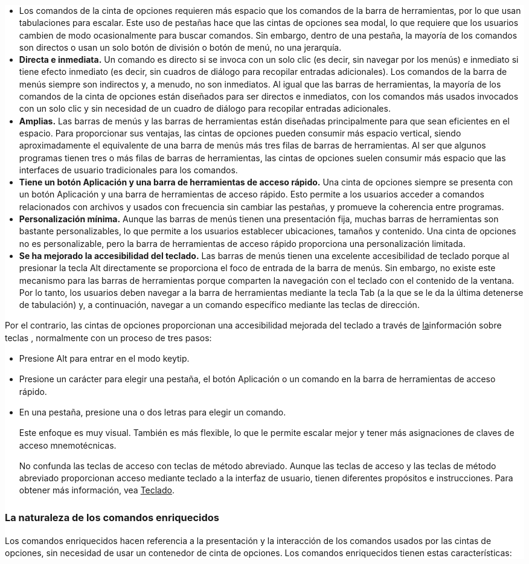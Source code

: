 - Los comandos de la cinta de opciones requieren más espacio que los comandos de la barra de herramientas, por lo que usan tabulaciones para escalar. Este uso de pestañas hace que las cintas de opciones sea modal, lo que requiere que los usuarios cambien de modo ocasionalmente para buscar comandos. Sin embargo, dentro de una pestaña, la mayoría de los comandos son directos o usan un solo botón de división o botón de menú, no una jerarquía.
- **Directa e inmediata.** Un comando es directo si se invoca con un solo clic (es decir, sin navegar por los menús) e inmediato si tiene efecto inmediato (es decir, sin cuadros de diálogo para recopilar entradas adicionales). Los comandos de la barra de menús siempre son indirectos y, a menudo, no son inmediatos. Al igual que las barras de herramientas, la mayoría de los comandos de la cinta de opciones están diseñados para ser directos e inmediatos, con los comandos más usados invocados con un solo clic y sin necesidad de un cuadro de diálogo para recopilar entradas adicionales.
- **Amplias.** Las barras de menús y las barras de herramientas están diseñadas principalmente para que sean eficientes en el espacio. Para proporcionar sus ventajas, las cintas de opciones pueden consumir más espacio vertical, siendo aproximadamente el equivalente de una barra de menús más tres filas de barras de herramientas. Al ser que algunos programas tienen tres o más filas de barras de herramientas, las cintas de opciones suelen consumir más espacio que las interfaces de usuario tradicionales para los comandos.
- **Tiene un botón Aplicación y una barra de herramientas de acceso rápido.** Una cinta de opciones siempre se presenta con un botón Aplicación y una barra de herramientas de acceso rápido. Esto permite a los usuarios acceder a comandos relacionados con archivos y usados con frecuencia sin cambiar las pestañas, y promueve la coherencia entre programas.
- **Personalización mínima.** Aunque las barras de menús tienen una presentación fija, muchas barras de herramientas son bastante personalizables, lo que permite a los usuarios establecer ubicaciones, tamaños y contenido. Una cinta de opciones no es personalizable, pero la barra de herramientas de acceso rápido proporciona una personalización limitada.
- **Se ha mejorado la accesibilidad del teclado.** Las barras de menús tienen una excelente accesibilidad de teclado porque al presionar la tecla Alt directamente se proporciona el foco de entrada de la barra de menús. Sin embargo, no existe este mecanismo para las barras de herramientas porque comparten la navegación con el teclado con el contenido de la ventana. Por lo tanto, los usuarios deben navegar a la barra de herramientas mediante la tecla Tab (a la que se le da la última detenerse de tabulación) y, a continuación, navegar a un comando específico mediante las teclas de dirección.

Por el contrario, las cintas de opciones proporcionan una accesibilidad mejorada del teclado a través de [la](glossary.md)información sobre teclas , normalmente con un proceso de tres pasos:

- Presione Alt para entrar en el modo keytip.
- Presione un carácter para elegir una pestaña, el botón Aplicación o un comando en la barra de herramientas de acceso rápido.
- En una pestaña, presione una o dos letras para elegir un comando.

    Este enfoque es muy visual. También es más flexible, lo que le permite escalar mejor y tener más asignaciones de claves de acceso mnemotécnicas.

    No confunda las teclas de acceso con teclas de método abreviado. Aunque las teclas de acceso y las teclas de método abreviado proporcionan acceso mediante teclado a la interfaz de usuario, tienen diferentes propósitos e instrucciones. Para obtener más información, vea [Teclado](inter-keyboard.md).

### <a name="the-nature-of-rich-commands"></a>La naturaleza de los comandos enriquecidos

Los comandos enriquecidos hacen referencia a la presentación y la interacción de los comandos usados por las cintas de opciones, sin necesidad de usar un contenedor de cinta de opciones. Los comandos enriquecidos tienen estas características:
